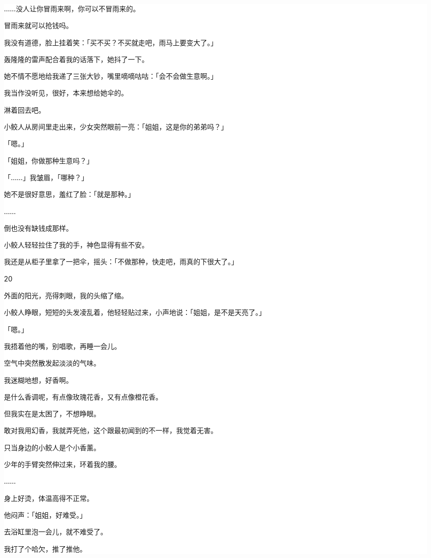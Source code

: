 ……没人让你冒雨来啊，你可以不冒雨来的。

冒雨来就可以抢钱吗。

我没有道德，脸上挂着笑：「买不买？不买就走吧，雨马上要变大了。」

轰隆隆的雷声配合着我的话落下，她抖了一下。

她不情不愿地给我递了三张大钞，嘴里嘀嘀咕咕：「会不会做生意啊。」

我当作没听见，很好，本来想给她伞的。

淋着回去吧。

小鲛人从房间里走出来，少女突然眼前一亮：「姐姐，这是你的弟弟吗？」

「嗯。」

「姐姐，你做那种生意吗？」

「……」我皱眉，「哪种？」

她不是很好意思，羞红了脸：「就是那种。」

……

倒也没有缺钱成那样。

小鲛人轻轻拉住了我的手，神色显得有些不安。

我还是从柜子里拿了一把伞，摇头：「不做那种，快走吧，雨真的下很大了。」

20

外面的阳光，亮得刺眼，我的头缩了缩。

小鲛人睁眼，短短的头发凌乱着，他轻轻贴过来，小声地说：「姐姐，是不是天亮了。」

「嗯。」

我捂着他的嘴，别唱歌，再睡一会儿。

空气中突然散发起淡淡的气味。

我迷糊地想，好香啊。

是什么香调呢，有点像玫瑰花香，又有点像橙花香。

但我实在是太困了，不想睁眼。

敢对我用幻香，我就弄死他，这个跟最初闻到的不一样，我觉着无害。

只当身边的小鲛人是个小香薰。

少年的手臂突然伸过来，环着我的腰。

……

身上好烫，体温高得不正常。

他闷声：「姐姐，好难受。」

去浴缸里泡一会儿，就不难受了。

我打了个哈欠，推了推他。
